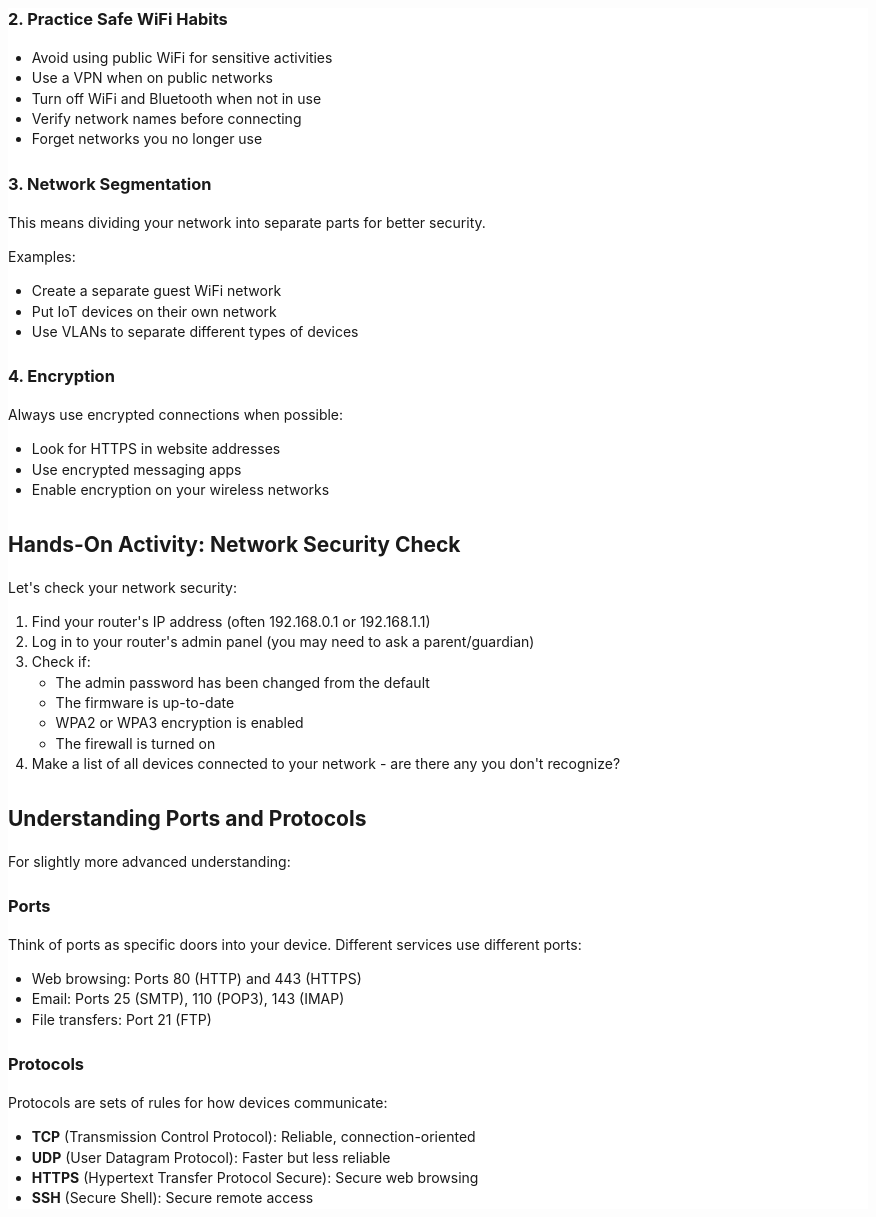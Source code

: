 ### 2. Practice Safe WiFi Habits
- Avoid using public WiFi for sensitive activities
- Use a VPN when on public networks
- Turn off WiFi and Bluetooth when not in use
- Verify network names before connecting
- Forget networks you no longer use

### 3. Network Segmentation
This means dividing your network into separate parts for better security.

Examples:
- Create a separate guest WiFi network
- Put IoT devices on their own network
- Use VLANs to separate different types of devices

### 4. Encryption
Always use encrypted connections when possible:
- Look for HTTPS in website addresses
- Use encrypted messaging apps
- Enable encryption on your wireless networks

## Hands-On Activity: Network Security Check

Let's check your network security:

1. Find your router's IP address (often 192.168.0.1 or 192.168.1.1)
2. Log in to your router's admin panel (you may need to ask a parent/guardian)
3. Check if:
   - The admin password has been changed from the default
   - The firmware is up-to-date
   - WPA2 or WPA3 encryption is enabled
   - The firewall is turned on
4. Make a list of all devices connected to your network - are there any you don't recognize?

## Understanding Ports and Protocols

For slightly more advanced understanding:

### Ports
Think of ports as specific doors into your device. Different services use different ports:
- Web browsing: Ports 80 (HTTP) and 443 (HTTPS)
- Email: Ports 25 (SMTP), 110 (POP3), 143 (IMAP)
- File transfers: Port 21 (FTP)

### Protocols
Protocols are sets of rules for how devices communicate:
- **TCP** (Transmission Control Protocol): Reliable, connection-oriented
- **UDP** (User Datagram Protocol): Faster but less reliable
- **HTTPS** (Hypertext Transfer Protocol Secure): Secure web browsing
- **SSH** (Secure Shell): Secure remote access
